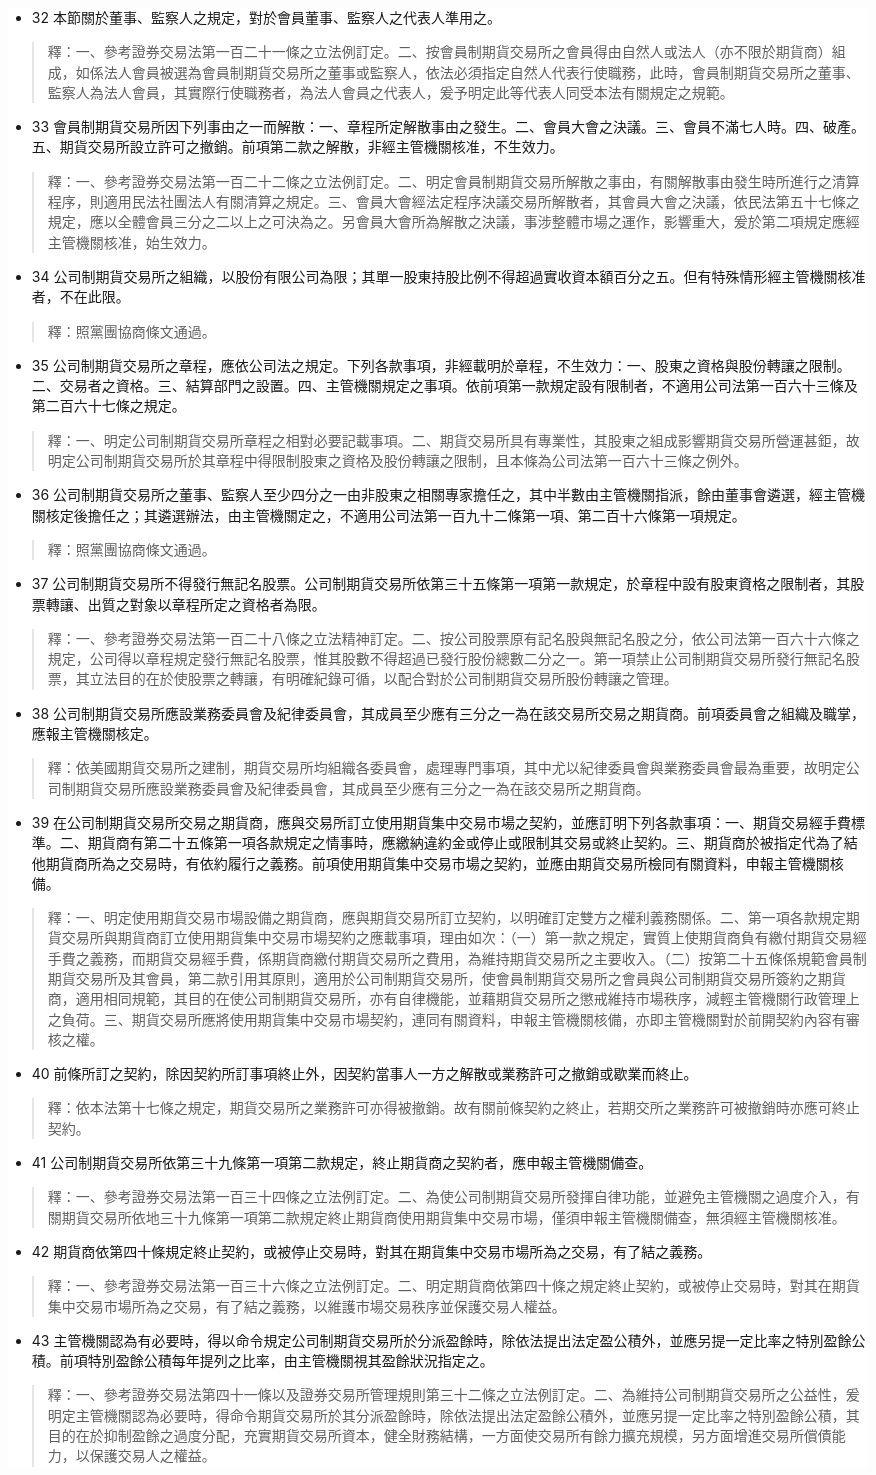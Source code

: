 * 32 本節關於董事、監察人之規定，對於會員董事、監察人之代表人準用之。

> 釋：一、參考證券交易法第一百二十一條之立法例訂定。二、按會員制期貨交易所之會員得由自然人或法人（亦不限於期貨商）組成，如係法人會員被選為會員制期貨交易所之董事或監察人，依法必須指定自然人代表行使職務，此時，會員制期貨交易所之董事、監察人為法人會員，其實際行使職務者，為法人會員之代表人，爰予明定此等代表人同受本法有關規定之規範。

* 33 會員制期貨交易所因下列事由之一而解散：一、章程所定解散事由之發生。二、會員大會之決議。三、會員不滿七人時。四、破產。五、期貨交易所設立許可之撤銷。前項第二款之解散，非經主管機關核准，不生效力。

> 釋：一、參考證券交易法第一百二十二條之立法例訂定。二、明定會員制期貨交易所解散之事由，有關解散事由發生時所進行之清算程序，則適用民法社團法人有關清算之規定。三、會員大會經法定程序決議交易所解散者，其會員大會之決議，依民法第五十七條之規定，應以全體會員三分之二以上之可決為之。另會員大會所為解散之決議，事涉整體市場之運作，影響重大，爰於第二項規定應經主管機關核准，始生效力。

* 34 公司制期貨交易所之組織，以股份有限公司為限；其單一股東持股比例不得超過實收資本額百分之五。但有特殊情形經主管機關核准者，不在此限。

> 釋：照黨團協商條文通過。

* 35 公司制期貨交易所之章程，應依公司法之規定。下列各款事項，非經載明於章程，不生效力：一、股東之資格與股份轉讓之限制。二、交易者之資格。三、結算部門之設置。四、主管機關規定之事項。依前項第一款規定設有限制者，不適用公司法第一百六十三條及第二百六十七條之規定。

> 釋：一、明定公司制期貨交易所章程之相對必要記載事項。二、期貨交易所具有專業性，其股東之組成影響期貨交易所營運甚鉅，故明定公司制期貨交易所於其章程中得限制股東之資格及股份轉讓之限制，且本條為公司法第一百六十三條之例外。

* 36 公司制期貨交易所之董事、監察人至少四分之一由非股東之相關專家擔任之，其中半數由主管機關指派，餘由董事會遴選，經主管機關核定後擔任之；其遴選辦法，由主管機關定之，不適用公司法第一百九十二條第一項、第二百十六條第一項規定。

> 釋：照黨團協商條文通過。

* 37 公司制期貨交易所不得發行無記名股票。公司制期貨交易所依第三十五條第一項第一款規定，於章程中設有股東資格之限制者，其股票轉讓、出質之對象以章程所定之資格者為限。

> 釋：一、參考證券交易法第一百二十八條之立法精神訂定。二、按公司股票原有記名股與無記名股之分，依公司法第一百六十六條之規定，公司得以章程規定發行無記名股票，惟其股數不得超過已發行股份總數二分之一。第一項禁止公司制期貨交易所發行無記名股票，其立法目的在於使股票之轉讓，有明確紀錄可循，以配合對於公司制期貨交易所股份轉讓之管理。

* 38 公司制期貨交易所應設業務委員會及紀律委員會，其成員至少應有三分之一為在該交易所交易之期貨商。前項委員會之組織及職掌，應報主管機關核定。

> 釋：依美國期貨交易所之建制，期貨交易所均組織各委員會，處理專門事項，其中尤以紀律委員會與業務委員會最為重要，故明定公司制期貨交易所應設業務委員會及紀律委員會，其成員至少應有三分之一為在該交易所之期貨商。

* 39 在公司制期貨交易所交易之期貨商，應與交易所訂立使用期貨集中交易市場之契約，並應訂明下列各款事項：一、期貨交易經手費標準。二、期貨商有第二十五條第一項各款規定之情事時，應繳納違約金或停止或限制其交易或終止契約。三、期貨商於被指定代為了結他期貨商所為之交易時，有依約履行之義務。前項使用期貨集中交易市場之契約，並應由期貨交易所檢同有關資料，申報主管機關核備。

> 釋：一、明定使用期貨交易市場設備之期貨商，應與期貨交易所訂立契約，以明確訂定雙方之權利義務關係。二、第一項各款規定期貨交易所與期貨商訂立使用期貨集中交易市場契約之應載事項，理由如次：（一）第一款之規定，實質上使期貨商負有繳付期貨交易經手費之義務，而期貨交易經手費，係期貨商繳付期貨交易所之費用，為維持期貨交易所之主要收入。（二）按第二十五條係規範會員制期貨交易所及其會員，第二款引用其原則，適用於公司制期貨交易所，使會員制期貨交易所之會員與公司制期貨交易所簽約之期貨商，適用相同規範，其目的在使公司制期貨交易所，亦有自律機能，並藉期貨交易所之懲戒維持市場秩序，減輕主管機關行政管理上之負荷。三、期貨交易所應將使用期貨集中交易市場契約，連同有關資料，申報主管機關核備，亦即主管機關對於前開契約內容有審核之權。

* 40 前條所訂之契約，除因契約所訂事項終止外，因契約當事人一方之解散或業務許可之撤銷或歇業而終止。

> 釋：依本法第十七條之規定，期貨交易所之業務許可亦得被撤銷。故有關前條契約之終止，若期交所之業務許可被撤銷時亦應可終止契約。

* 41 公司制期貨交易所依第三十九條第一項第二款規定，終止期貨商之契約者，應申報主管機關備查。

> 釋：一、參考證券交易法第一百三十四條之立法例訂定。二、為使公司制期貨交易所發揮自律功能，並避免主管機關之過度介入，有關期貨交易所依地三十九條第一項第二款規定終止期貨商使用期貨集中交易市場，僅須申報主管機關備查，無須經主管機關核准。

* 42 期貨商依第四十條規定終止契約，或被停止交易時，對其在期貨集中交易市場所為之交易，有了結之義務。

> 釋：一、參考證券交易法第一百三十六條之立法例訂定。二、明定期貨商依第四十條之規定終止契約，或被停止交易時，對其在期貨集中交易市場所為之交易，有了結之義務，以維護市場交易秩序並保護交易人權益。

* 43 主管機關認為有必要時，得以命令規定公司制期貨交易所於分派盈餘時，除依法提出法定盈公積外，並應另提一定比率之特別盈餘公積。前項特別盈餘公積每年提列之比率，由主管機關視其盈餘狀況指定之。

> 釋：一、參考證券交易法第四十一條以及證券交易所管理規則第三十二條之立法例訂定。二、為維持公司制期貨交易所之公益性，爰明定主管機關認為必要時，得命令期貨交易所於其分派盈餘時，除依法提出法定盈餘公積外，並應另提一定比率之特別盈餘公積，其目的在於抑制盈餘之過度分配，充實期貨交易所資本，健全財務結構，一方面使交易所有餘力擴充規模，另方面增進交易所償債能力，以保護交易人之權益。
